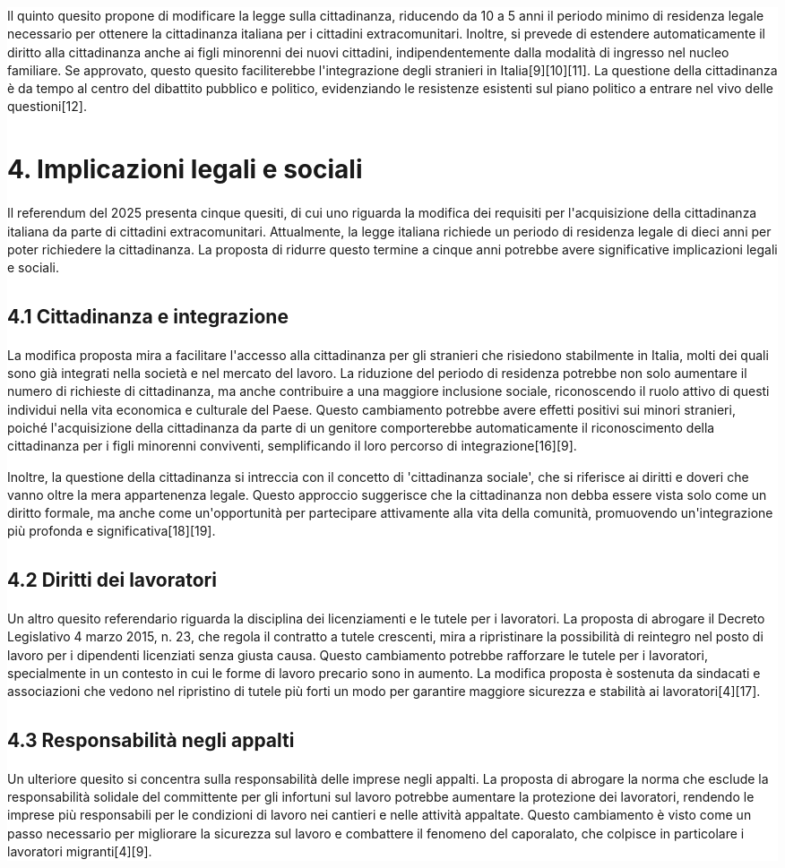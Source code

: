 Il quinto quesito propone di modificare la legge sulla cittadinanza, riducendo da 10 a 5 anni il periodo minimo di residenza legale necessario per ottenere la cittadinanza italiana per i cittadini extracomunitari. Inoltre, si prevede di estendere automaticamente il diritto alla cittadinanza anche ai figli minorenni dei nuovi cittadini, indipendentemente dalla modalità di ingresso nel nucleo familiare. Se approvato, questo quesito faciliterebbe l'integrazione degli stranieri in Italia[9][10][11]. La questione della cittadinanza è da tempo al centro del dibattito pubblico e politico, evidenziando le resistenze esistenti sul piano politico a entrare nel vivo delle questioni[12].

# 4. Implicazioni legali e sociali

Il referendum del 2025 presenta cinque quesiti, di cui uno riguarda la modifica dei requisiti per l'acquisizione della cittadinanza italiana da parte di cittadini extracomunitari. Attualmente, la legge italiana richiede un periodo di residenza legale di dieci anni per poter richiedere la cittadinanza. La proposta di ridurre questo termine a cinque anni potrebbe avere significative implicazioni legali e sociali.

## 4.1 Cittadinanza e integrazione

La modifica proposta mira a facilitare l'accesso alla cittadinanza per gli stranieri che risiedono stabilmente in Italia, molti dei quali sono già integrati nella società e nel mercato del lavoro. La riduzione del periodo di residenza potrebbe non solo aumentare il numero di richieste di cittadinanza, ma anche contribuire a una maggiore inclusione sociale, riconoscendo il ruolo attivo di questi individui nella vita economica e culturale del Paese. Questo cambiamento potrebbe avere effetti positivi sui minori stranieri, poiché l'acquisizione della cittadinanza da parte di un genitore comporterebbe automaticamente il riconoscimento della cittadinanza per i figli minorenni conviventi, semplificando il loro percorso di integrazione[16][9].

Inoltre, la questione della cittadinanza si intreccia con il concetto di 'cittadinanza sociale', che si riferisce ai diritti e doveri che vanno oltre la mera appartenenza legale. Questo approccio suggerisce che la cittadinanza non debba essere vista solo come un diritto formale, ma anche come un'opportunità per partecipare attivamente alla vita della comunità, promuovendo un'integrazione più profonda e significativa[18][19].

## 4.2 Diritti dei lavoratori

Un altro quesito referendario riguarda la disciplina dei licenziamenti e le tutele per i lavoratori. La proposta di abrogare il Decreto Legislativo 4 marzo 2015, n. 23, che regola il contratto a tutele crescenti, mira a ripristinare la possibilità di reintegro nel posto di lavoro per i dipendenti licenziati senza giusta causa. Questo cambiamento potrebbe rafforzare le tutele per i lavoratori, specialmente in un contesto in cui le forme di lavoro precario sono in aumento. La modifica proposta è sostenuta da sindacati e associazioni che vedono nel ripristino di tutele più forti un modo per garantire maggiore sicurezza e stabilità ai lavoratori[4][17].

## 4.3 Responsabilità negli appalti

Un ulteriore quesito si concentra sulla responsabilità delle imprese negli appalti. La proposta di abrogare la norma che esclude la responsabilità solidale del committente per gli infortuni sul lavoro potrebbe aumentare la protezione dei lavoratori, rendendo le imprese più responsabili per le condizioni di lavoro nei cantieri e nelle attività appaltate. Questo cambiamento è visto come un passo necessario per migliorare la sicurezza sul lavoro e combattere il fenomeno del caporalato, che colpisce in particolare i lavoratori migranti[4][9].
